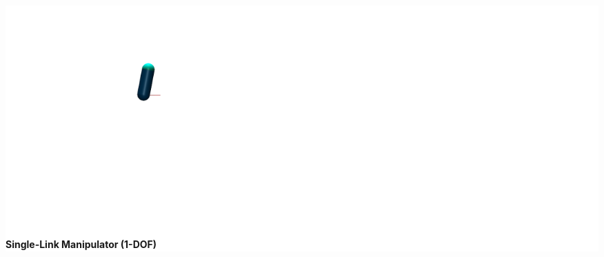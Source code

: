 <td align="center"><img src="Mujocosim_1_links.png" width="400"><br><b>Single-Link Manipulator (1-DOF)</b></td>